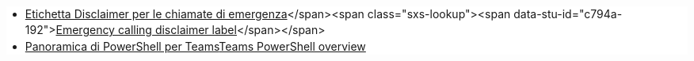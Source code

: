 - <span data-ttu-id="c794a-192">[Etichetta Disclaimer per le chiamate di emergenza](https://github.com/MicrosoftDocs/OfficeDocs-SkypeForBusiness/blob/live/Teams/downloads/emergency-calling/emergency-calling-label-(en-us)-(v.1.0).zip?raw=true)</span><span class="sxs-lookup"><span data-stu-id="c794a-192">[Emergency calling disclaimer label](https://github.com/MicrosoftDocs/OfficeDocs-SkypeForBusiness/blob/live/Teams/downloads/emergency-calling/emergency-calling-label-(en-us)-(v.1.0).zip?raw=true)</span></span>
- [<span data-ttu-id="c794a-193">Panoramica di PowerShell per Teams</span><span class="sxs-lookup"><span data-stu-id="c794a-193">Teams PowerShell overview</span></span>](teams-powershell-overview.md)
